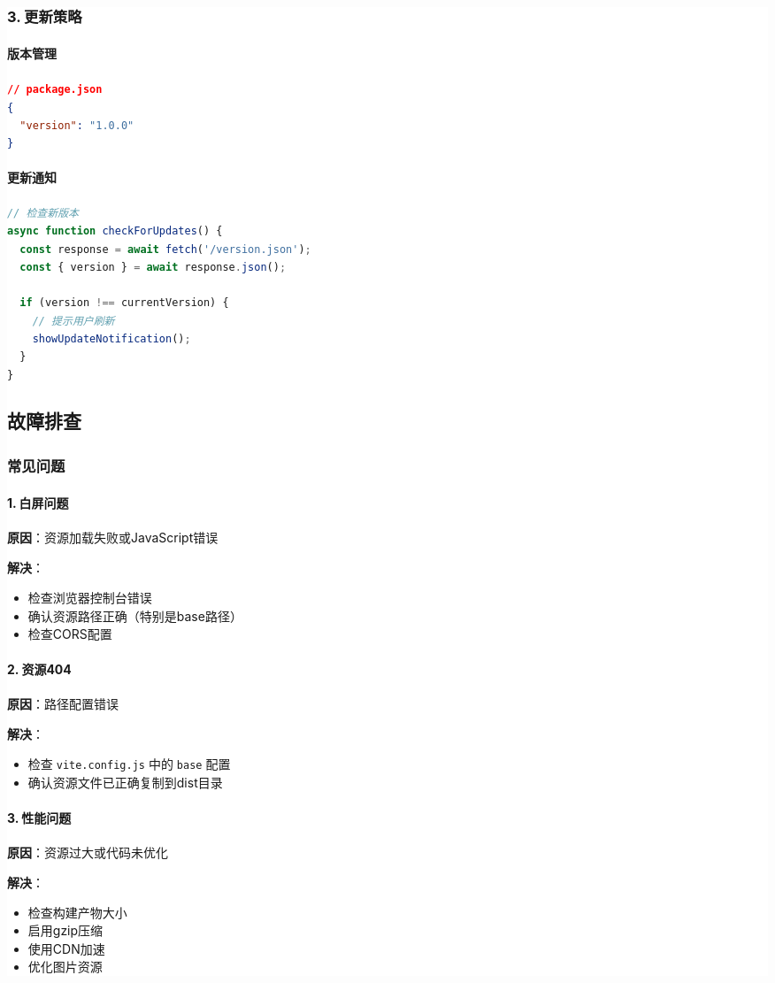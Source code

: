 ### 3. 更新策略

#### 版本管理

```json
// package.json
{
  "version": "1.0.0"
}
```

#### 更新通知

```javascript
// 检查新版本
async function checkForUpdates() {
  const response = await fetch('/version.json');
  const { version } = await response.json();
  
  if (version !== currentVersion) {
    // 提示用户刷新
    showUpdateNotification();
  }
}
```

## 故障排查

### 常见问题

#### 1. 白屏问题

**原因**：资源加载失败或JavaScript错误

**解决**：
- 检查浏览器控制台错误
- 确认资源路径正确（特别是base路径）
- 检查CORS配置

#### 2. 资源404

**原因**：路径配置错误

**解决**：
- 检查 `vite.config.js` 中的 `base` 配置
- 确认资源文件已正确复制到dist目录

#### 3. 性能问题

**原因**：资源过大或代码未优化

**解决**：
- 检查构建产物大小
- 启用gzip压缩
- 使用CDN加速
- 优化图片资源
